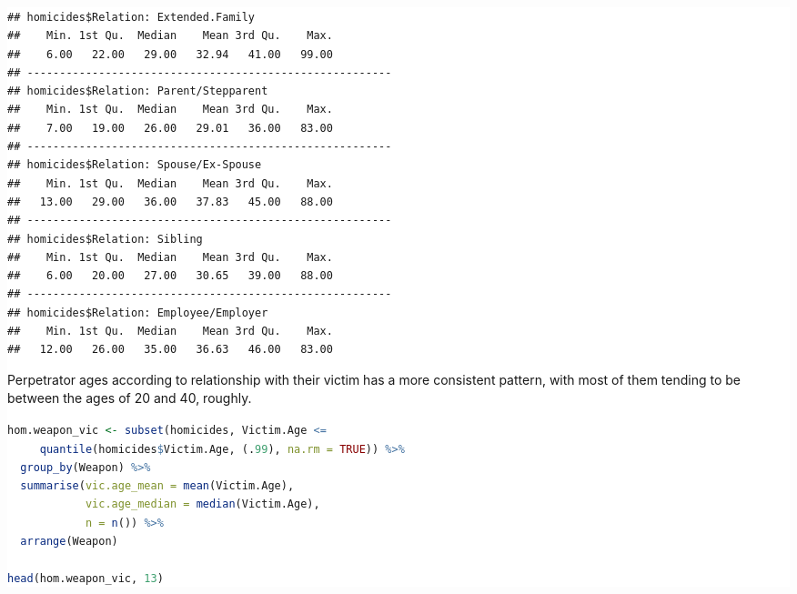     ## homicides$Relation: Extended.Family
    ##    Min. 1st Qu.  Median    Mean 3rd Qu.    Max. 
    ##    6.00   22.00   29.00   32.94   41.00   99.00 
    ## -------------------------------------------------------- 
    ## homicides$Relation: Parent/Stepparent
    ##    Min. 1st Qu.  Median    Mean 3rd Qu.    Max. 
    ##    7.00   19.00   26.00   29.01   36.00   83.00 
    ## -------------------------------------------------------- 
    ## homicides$Relation: Spouse/Ex-Spouse
    ##    Min. 1st Qu.  Median    Mean 3rd Qu.    Max. 
    ##   13.00   29.00   36.00   37.83   45.00   88.00 
    ## -------------------------------------------------------- 
    ## homicides$Relation: Sibling
    ##    Min. 1st Qu.  Median    Mean 3rd Qu.    Max. 
    ##    6.00   20.00   27.00   30.65   39.00   88.00 
    ## -------------------------------------------------------- 
    ## homicides$Relation: Employee/Employer
    ##    Min. 1st Qu.  Median    Mean 3rd Qu.    Max. 
    ##   12.00   26.00   35.00   36.63   46.00   83.00

Perpetrator ages according to relationship with their victim has a more consistent pattern, with most of them tending to be between the ages of 20 and 40, roughly.

``` r
hom.weapon_vic <- subset(homicides, Victim.Age <= 
     quantile(homicides$Victim.Age, (.99), na.rm = TRUE)) %>%
  group_by(Weapon) %>%
  summarise(vic.age_mean = mean(Victim.Age),
            vic.age_median = median(Victim.Age),
            n = n()) %>%
  arrange(Weapon)

head(hom.weapon_vic, 13)
```
